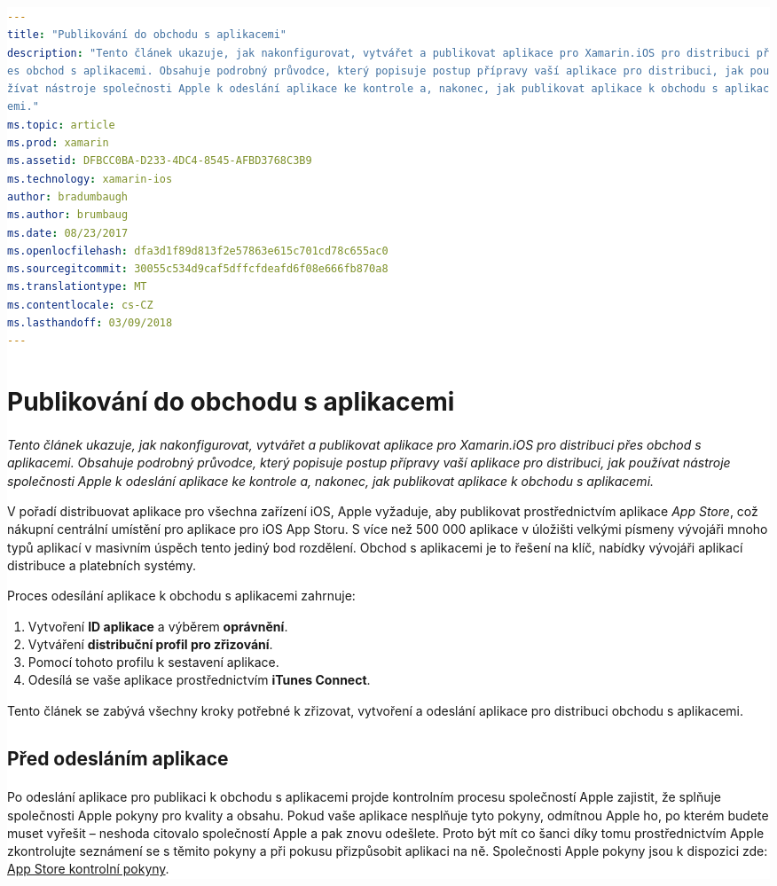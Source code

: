 ```yaml
---
title: "Publikování do obchodu s aplikacemi"
description: "Tento článek ukazuje, jak nakonfigurovat, vytvářet a publikovat aplikace pro Xamarin.iOS pro distribuci přes obchod s aplikacemi. Obsahuje podrobný průvodce, který popisuje postup přípravy vaší aplikace pro distribuci, jak používat nástroje společnosti Apple k odeslání aplikace ke kontrole a, nakonec, jak publikovat aplikace k obchodu s aplikacemi."
ms.topic: article
ms.prod: xamarin
ms.assetid: DFBCC0BA-D233-4DC4-8545-AFBD3768C3B9
ms.technology: xamarin-ios
author: bradumbaugh
ms.author: brumbaug
ms.date: 08/23/2017
ms.openlocfilehash: dfa3d1f89d813f2e57863e615c701cd78c655ac0
ms.sourcegitcommit: 30055c534d9caf5dffcfdeafd6f08e666fb870a8
ms.translationtype: MT
ms.contentlocale: cs-CZ
ms.lasthandoff: 03/09/2018
---
```

# <a name="publishing-to-the-app-store"></a>Publikování do obchodu s aplikacemi

_Tento článek ukazuje, jak nakonfigurovat, vytvářet a publikovat aplikace pro Xamarin.iOS pro distribuci přes obchod s aplikacemi. Obsahuje podrobný průvodce, který popisuje postup přípravy vaší aplikace pro distribuci, jak používat nástroje společnosti Apple k odeslání aplikace ke kontrole a, nakonec, jak publikovat aplikace k obchodu s aplikacemi._

V pořadí distribuovat aplikace pro všechna zařízení iOS, Apple vyžaduje, aby publikovat prostřednictvím aplikace *App Store*, což nákupní centrální umístění pro aplikace pro iOS App Storu. S více než 500 000 aplikace v úložišti velkými písmeny vývojáři mnoho typů aplikací v masivním úspěch tento jediný bod rozdělení. Obchod s aplikacemi je to řešení na klíč, nabídky vývojáři aplikací distribuce a platebních systémy.

Proces odesílání aplikace k obchodu s aplikacemi zahrnuje:

1. Vytvoření **ID aplikace** a výběrem **oprávnění**.
2. Vytváření **distribuční profil pro zřizování**.
3. Pomocí tohoto profilu k sestavení aplikace.
4. Odesílá se vaše aplikace prostřednictvím **iTunes Connect**.


Tento článek se zabývá všechny kroky potřebné k zřizovat, vytvoření a odeslání aplikace pro distribuci obchodu s aplikacemi.

## <a name="before-you-submit-an-application"></a>Před odesláním aplikace

Po odeslání aplikace pro publikaci k obchodu s aplikacemi projde kontrolním procesu společností Apple zajistit, že splňuje společnosti Apple pokyny pro kvality a obsahu. Pokud vaše aplikace nesplňuje tyto pokyny, odmítnou Apple ho, po kterém budete muset vyřešit – neshoda citovalo společností Apple a pak znovu odešlete.
Proto být mít co šanci díky tomu prostřednictvím Apple zkontrolujte seznámení se s těmito pokyny a při pokusu přizpůsobit aplikaci na ně. Společnosti Apple pokyny jsou k dispozici zde: [App Store kontrolní pokyny](https://developer.apple.com/appstore/resources/approval/guidelines.html).
